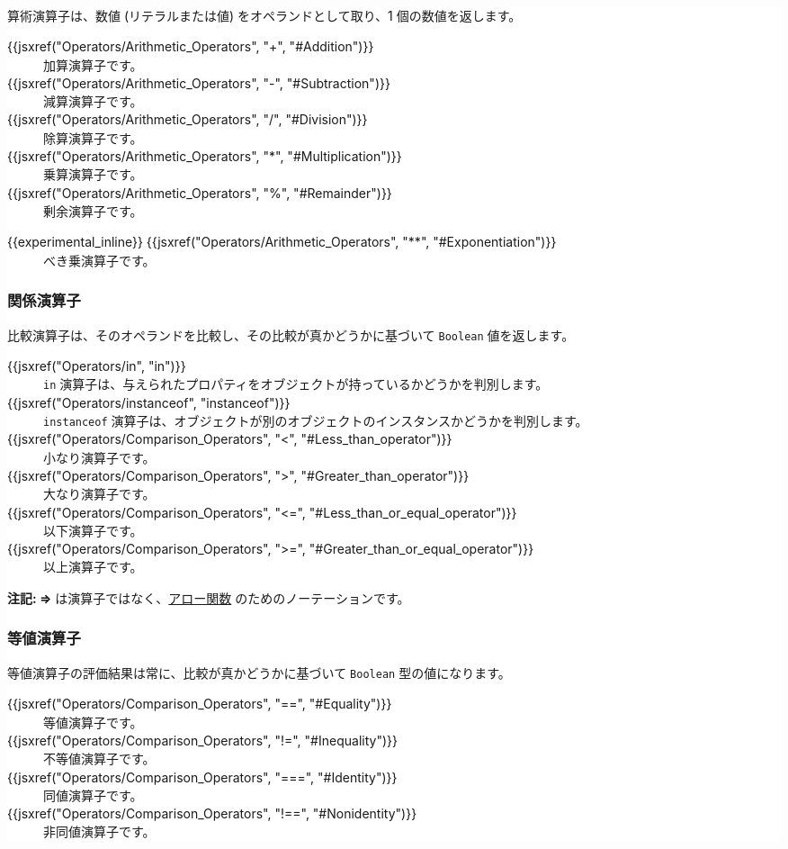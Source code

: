 <p>算術演算子は、数値 (リテラルまたは値) をオペランドとして取り、1 個の数値を返します。</p>

<dl>
 <dt>{{jsxref("Operators/Arithmetic_Operators", "+", "#Addition")}}</dt>
 <dd>加算演算子です。</dd>
 <dt>{{jsxref("Operators/Arithmetic_Operators", "-", "#Subtraction")}}</dt>
 <dd>減算演算子です。</dd>
 <dt>{{jsxref("Operators/Arithmetic_Operators", "/", "#Division")}}</dt>
 <dd>除算演算子です。</dd>
 <dt>{{jsxref("Operators/Arithmetic_Operators", "*", "#Multiplication")}}</dt>
 <dd>乗算演算子です。</dd>
 <dt>{{jsxref("Operators/Arithmetic_Operators", "%", "#Remainder")}}</dt>
 <dd>剰余演算子です。</dd>
</dl>

<dl>
 <dt>{{experimental_inline}} {{jsxref("Operators/Arithmetic_Operators", "**", "#Exponentiation")}}</dt>
 <dd>べき乗演算子です。</dd>
</dl>

<h3 id="Relational_operators" name="Relational_operators">関係演算子</h3>

<p>比較演算子は、そのオペランドを比較し、その比較が真かどうかに基づいて <code>Boolean</code> 値を返します。</p>

<dl>
 <dt>{{jsxref("Operators/in", "in")}}</dt>
 <dd><code>in</code> 演算子は、与えられたプロパティをオブジェクトが持っているかどうかを判別します。</dd>
 <dt>{{jsxref("Operators/instanceof", "instanceof")}}</dt>
 <dd><code>instanceof</code> 演算子は、オブジェクトが別のオブジェクトのインスタンスかどうかを判別します。</dd>
 <dt>{{jsxref("Operators/Comparison_Operators", "&lt;", "#Less_than_operator")}}</dt>
 <dd>小なり演算子です。</dd>
 <dt>{{jsxref("Operators/Comparison_Operators", "&gt;", "#Greater_than_operator")}}</dt>
 <dd>大なり演算子です。</dd>
 <dt>{{jsxref("Operators/Comparison_Operators", "&lt;=", "#Less_than_or_equal_operator")}}</dt>
 <dd>以下演算子です。</dd>
 <dt>{{jsxref("Operators/Comparison_Operators", "&gt;=", "#Greater_than_or_equal_operator")}}</dt>
 <dd>以上演算子です。</dd>
</dl>

<div class="note">
<p><strong>注記: =></strong> は演算子ではなく、<a href="/docs/Web/JavaScript/Reference/Functions/Arrow_functions">アロー関数</a> のためのノーテーションです。</p>
</div>

<h3 id="Equality_operators" name="Equality_operators">等値演算子</h3>

<p>等値演算子の評価結果は常に、比較が真かどうかに基づいて <code>Boolean</code> 型の値になります。</p>

<dl>
 <dt>{{jsxref("Operators/Comparison_Operators", "==", "#Equality")}}</dt>
 <dd>等値演算子です。</dd>
 <dt>{{jsxref("Operators/Comparison_Operators", "!=", "#Inequality")}}</dt>
 <dd>不等値演算子です。</dd>
 <dt>{{jsxref("Operators/Comparison_Operators", "===", "#Identity")}}</dt>
 <dd>同値演算子です。</dd>
 <dt>{{jsxref("Operators/Comparison_Operators", "!==", "#Nonidentity")}}</dt>
 <dd>非同値演算子です。</dd>
</dl>
